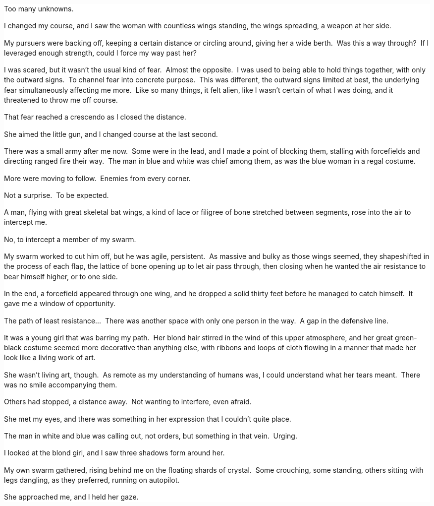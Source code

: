 Too many unknowns.

I changed my course, and I saw the woman with countless wings standing, the wings spreading, a weapon at her side.

My pursuers were backing off, keeping a certain distance or circling around, giving her a wide berth.  Was this a way through?  If I leveraged enough strength, could I force my way past her?

I was scared, but it wasn’t the usual kind of fear.  Almost the opposite.  I was used to being able to hold things together, with only the outward signs.  To channel fear into concrete purpose.  This was different, the outward signs limited at best, the underlying fear simultaneously affecting me more.  Like so many things, it felt alien, like I wasn’t certain of what I was doing, and it threatened to throw me off course.

That fear reached a crescendo as I closed the distance.

She aimed the little gun, and I changed course at the last second.

There was a small army after me now.  Some were in the lead, and I made a point of blocking them, stalling with forcefields and directing ranged fire their way.  The man in blue and white was chief among them, as was the blue woman in a regal costume.

More were moving to follow.  Enemies from every corner.

Not a surprise.  To be expected.

A man, flying with great skeletal bat wings, a kind of lace or filigree of bone stretched between segments, rose into the air to intercept me.

No, to intercept a member of my swarm.

My swarm worked to cut him off, but he was agile, persistent.  As massive and bulky as those wings seemed, they shapeshifted in the process of each flap, the lattice of bone opening up to let air pass through, then closing when he wanted the air resistance to bear himself higher, or to one side.

In the end, a forcefield appeared through one wing, and he dropped a solid thirty feet before he managed to catch himself.  It gave me a window of opportunity.

The path of least resistance…  There was another space with only one person in the way.  A gap in the defensive line.

It was a young girl that was barring my path.  Her blond hair stirred in the wind of this upper atmosphere, and her great green-black costume seemed more decorative than anything else, with ribbons and loops of cloth flowing in a manner that made her look like a living work of art.

She wasn’t living art, though.  As remote as my understanding of humans was, I could understand what her tears meant.  There was no smile accompanying them.

Others had stopped, a distance away.  Not wanting to interfere, even afraid.

She met my eyes, and there was something in her expression that I couldn’t quite place.

The man in white and blue was calling out, not orders, but something in that vein.  Urging.

I looked at the blond girl, and I saw three shadows form around her.

My own swarm gathered, rising behind me on the floating shards of crystal.  Some crouching, some standing, others sitting with legs dangling, as they preferred, running on autopilot.

She approached me, and I held her gaze.
